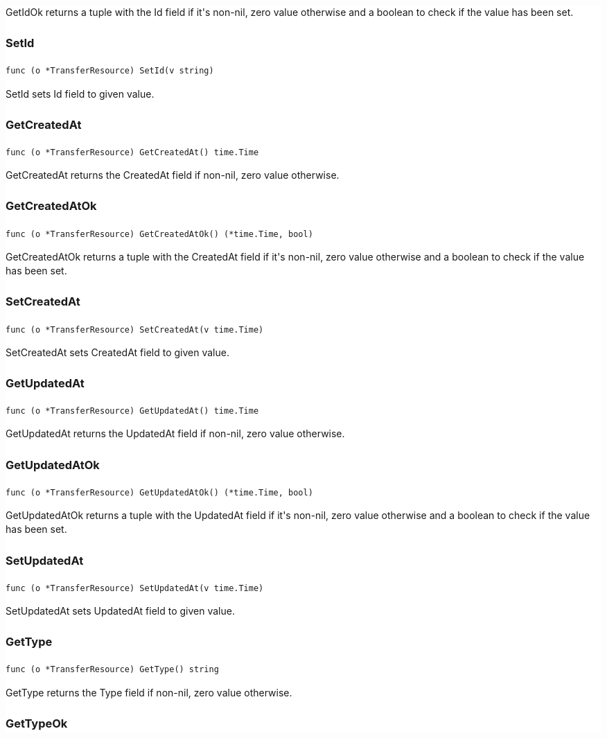 GetIdOk returns a tuple with the Id field if it's non-nil, zero value otherwise
and a boolean to check if the value has been set.

### SetId

`func (o *TransferResource) SetId(v string)`

SetId sets Id field to given value.


### GetCreatedAt

`func (o *TransferResource) GetCreatedAt() time.Time`

GetCreatedAt returns the CreatedAt field if non-nil, zero value otherwise.

### GetCreatedAtOk

`func (o *TransferResource) GetCreatedAtOk() (*time.Time, bool)`

GetCreatedAtOk returns a tuple with the CreatedAt field if it's non-nil, zero value otherwise
and a boolean to check if the value has been set.

### SetCreatedAt

`func (o *TransferResource) SetCreatedAt(v time.Time)`

SetCreatedAt sets CreatedAt field to given value.


### GetUpdatedAt

`func (o *TransferResource) GetUpdatedAt() time.Time`

GetUpdatedAt returns the UpdatedAt field if non-nil, zero value otherwise.

### GetUpdatedAtOk

`func (o *TransferResource) GetUpdatedAtOk() (*time.Time, bool)`

GetUpdatedAtOk returns a tuple with the UpdatedAt field if it's non-nil, zero value otherwise
and a boolean to check if the value has been set.

### SetUpdatedAt

`func (o *TransferResource) SetUpdatedAt(v time.Time)`

SetUpdatedAt sets UpdatedAt field to given value.


### GetType

`func (o *TransferResource) GetType() string`

GetType returns the Type field if non-nil, zero value otherwise.

### GetTypeOk
